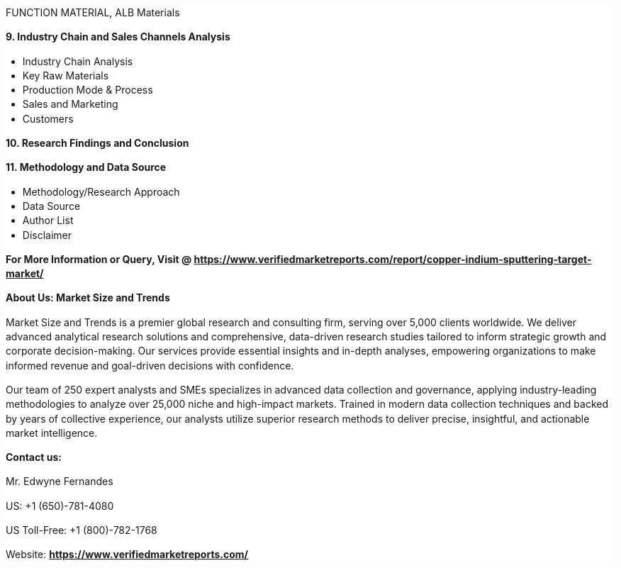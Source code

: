 FUNCTION MATERIAL, ALB Materials</strong></p><p><strong>9. Industry Chain and Sales Channels Analysis</strong></p><ul><li>Industry Chain Analysis</li><li>Key Raw Materials</li><li>Production Mode &amp; Process</li><li>Sales and Marketing</li><li>Customers</li></ul><p><strong>10. Research Findings and Conclusion</strong></p><p><strong>11. Methodology and Data Source</strong></p><ul><li>Methodology/Research Approach</li><li>Data Source</li><li>Author List</li><li>Disclaimer</li></ul></p><p><strong>For More Information or Query, Visit @ <a href="https://www.verifiedmarketreports.com/report/copper-indium-sputtering-target-market/">https://www.verifiedmarketreports.com/report/copper-indium-sputtering-target-market/</a></strong></p><p><strong>About Us: Market Size and Trends</strong></p><p>Market Size and Trends is a premier global research and consulting firm, serving over 5,000 clients worldwide. We deliver advanced analytical research solutions and comprehensive, data-driven research studies tailored to inform strategic growth and corporate decision-making. Our services provide essential insights and in-depth analyses, empowering organizations to make informed revenue and goal-driven decisions with confidence.</p><p>Our team of 250 expert analysts and SMEs specializes in advanced data collection and governance, applying industry-leading methodologies to analyze over 25,000 niche and high-impact markets. Trained in modern data collection techniques and backed by years of collective experience, our analysts utilize superior research methods to deliver precise, insightful, and actionable market intelligence.</p><p><strong>Contact us:</strong></p><p>Mr. Edwyne Fernandes</p><p>US: +1 (650)-781-4080</p><p>US Toll-Free: +1 (800)-782-1768</p><p>Website: <strong><a href="https://www.verifiedmarketreports.com/">https://www.verifiedmarketreports.com/</a></strong></p>
